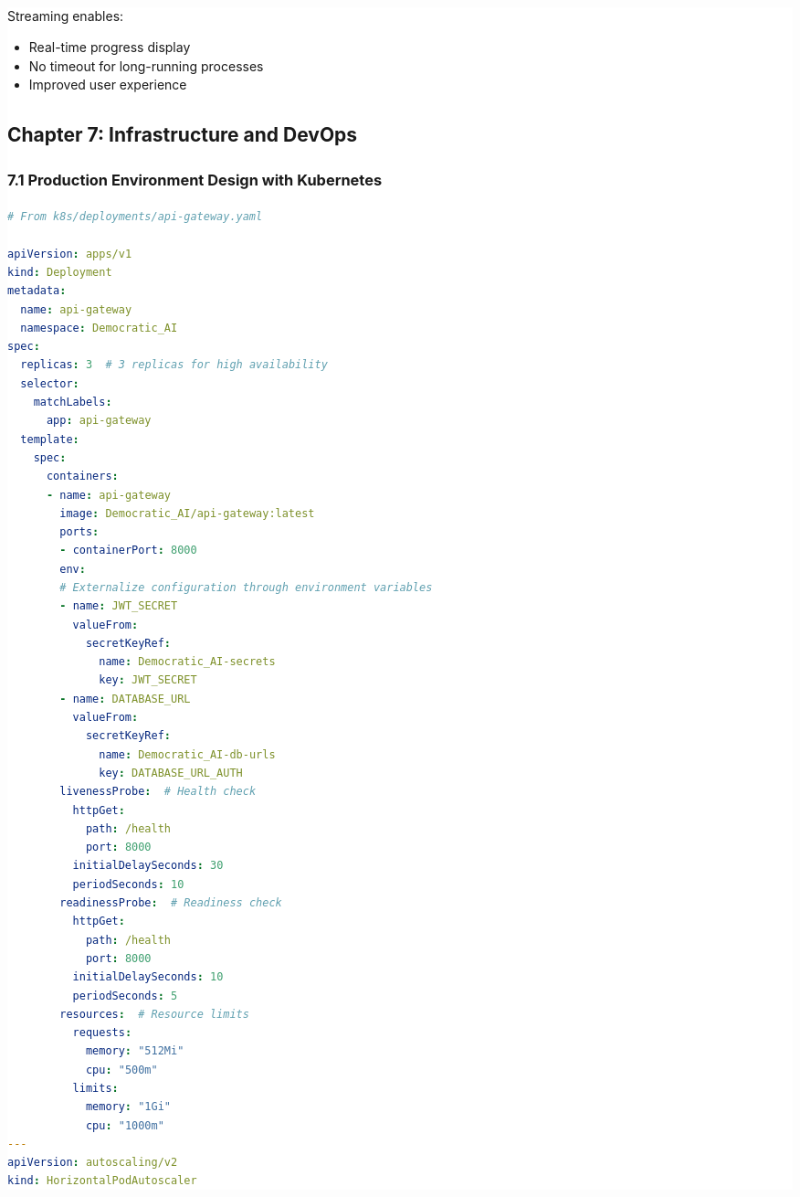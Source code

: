Streaming enables:
- Real-time progress display
- No timeout for long-running processes
- Improved user experience

## Chapter 7: Infrastructure and DevOps

### 7.1 Production Environment Design with Kubernetes

```yaml
# From k8s/deployments/api-gateway.yaml

apiVersion: apps/v1
kind: Deployment
metadata:
  name: api-gateway
  namespace: Democratic_AI
spec:
  replicas: 3  # 3 replicas for high availability
  selector:
    matchLabels:
      app: api-gateway
  template:
    spec:
      containers:
      - name: api-gateway
        image: Democratic_AI/api-gateway:latest
        ports:
        - containerPort: 8000
        env:
        # Externalize configuration through environment variables
        - name: JWT_SECRET
          valueFrom:
            secretKeyRef:
              name: Democratic_AI-secrets
              key: JWT_SECRET
        - name: DATABASE_URL
          valueFrom:
            secretKeyRef:
              name: Democratic_AI-db-urls
              key: DATABASE_URL_AUTH
        livenessProbe:  # Health check
          httpGet:
            path: /health
            port: 8000
          initialDelaySeconds: 30
          periodSeconds: 10
        readinessProbe:  # Readiness check
          httpGet:
            path: /health
            port: 8000
          initialDelaySeconds: 10
          periodSeconds: 5
        resources:  # Resource limits
          requests:
            memory: "512Mi"
            cpu: "500m"
          limits:
            memory: "1Gi"
            cpu: "1000m"
---
apiVersion: autoscaling/v2
kind: HorizontalPodAutoscaler
```